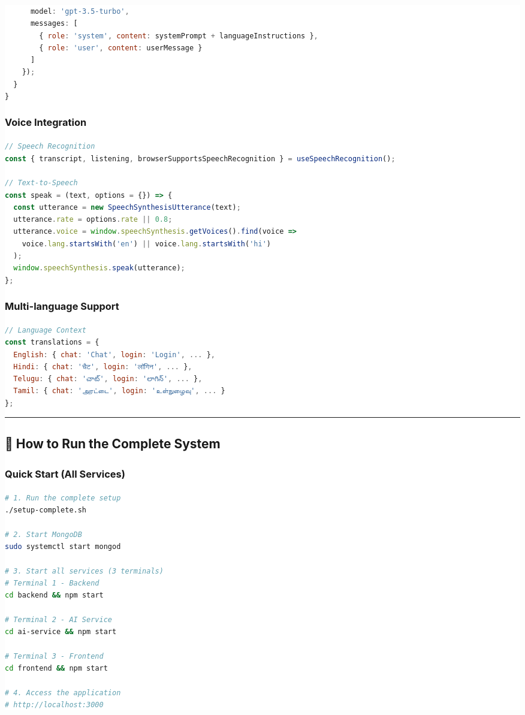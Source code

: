 ```javascript
      model: 'gpt-3.5-turbo',
      messages: [
        { role: 'system', content: systemPrompt + languageInstructions },
        { role: 'user', content: userMessage }
      ]
    });
  }
}
```

### **Voice Integration**
```javascript
// Speech Recognition
const { transcript, listening, browserSupportsSpeechRecognition } = useSpeechRecognition();

// Text-to-Speech
const speak = (text, options = {}) => {
  const utterance = new SpeechSynthesisUtterance(text);
  utterance.rate = options.rate || 0.8;
  utterance.voice = window.speechSynthesis.getVoices().find(voice => 
    voice.lang.startsWith('en') || voice.lang.startsWith('hi')
  );
  window.speechSynthesis.speak(utterance);
};
```

### **Multi-language Support**
```javascript
// Language Context
const translations = {
  English: { chat: 'Chat', login: 'Login', ... },
  Hindi: { chat: 'चैट', login: 'लॉगिन', ... },
  Telugu: { chat: 'చాట్', login: 'లాగిన్', ... },
  Tamil: { chat: 'அரட்டை', login: 'உள்நுழைவு', ... }
};
```

---

## 🚀 **How to Run the Complete System**

### **Quick Start (All Services)**
```bash
# 1. Run the complete setup
./setup-complete.sh

# 2. Start MongoDB
sudo systemctl start mongod

# 3. Start all services (3 terminals)
# Terminal 1 - Backend
cd backend && npm start

# Terminal 2 - AI Service  
cd ai-service && npm start

# Terminal 3 - Frontend
cd frontend && npm start

# 4. Access the application
# http://localhost:3000
```
